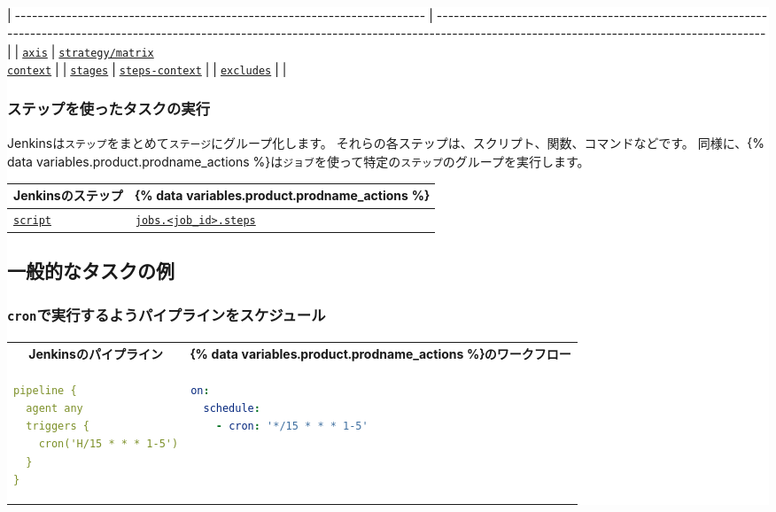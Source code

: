 | ------------------------------------------------------------------------ | ----------------------------------------------------------------------------------------------------------------------------------------------------------------------------------------------- |
| [`axis`](https://jenkins.io/doc/book/pipeline/syntax/#matrix-axes)       | [`strategy/matrix`](/actions/learn-github-actions/managing-complex-workflows/#using-a-build-matrix) <br> [`context`](/actions/reference/context-and-expression-syntax-for-github-actions) |
| [`stages`](https://jenkins.io/doc/book/pipeline/syntax/#matrix-stages)   | [`steps-context`](/actions/reference/context-and-expression-syntax-for-github-actions#steps-context)                                                                                            |
| [`excludes`](https://jenkins.io/doc/book/pipeline/syntax/#matrix-stages) |                                                                                                                                                                                                 |

### ステップを使ったタスクの実行

Jenkinsは`ステップ`をまとめて`ステージ`にグループ化します。 それらの各ステップは、スクリプト、関数、コマンドなどです。 同様に、{% data variables.product.prodname_actions %}は`ジョブ`を使って特定の`ステップ`のグループを実行します。

| Jenkinsのステップ                                                    | {% data variables.product.prodname_actions %}
| --------------------------------------------------------------- | ---------------------------------------------------------------------------------------------------- |
| [`script`](https://jenkins.io/doc/book/pipeline/syntax/#script) | [`jobs.<job_id>.steps`](/actions/reference/workflow-syntax-for-github-actions#jobsjob_idsteps) |

## 一般的なタスクの例

### `cron`で実行するようパイプラインをスケジュール

<table>
<tr>
<th>
Jenkinsのパイプライン
</th>
<th>
{% data variables.product.prodname_actions %}のワークフロー
</th>
</tr>
<tr>
<td>

```yaml
pipeline {
  agent any
  triggers {
    cron('H/15 * * * 1-5')
  }
}
```

</td>
<td>

```yaml
on:
  schedule:
    - cron: '*/15 * * * 1-5'
```

</td>
</tr>
</table>
